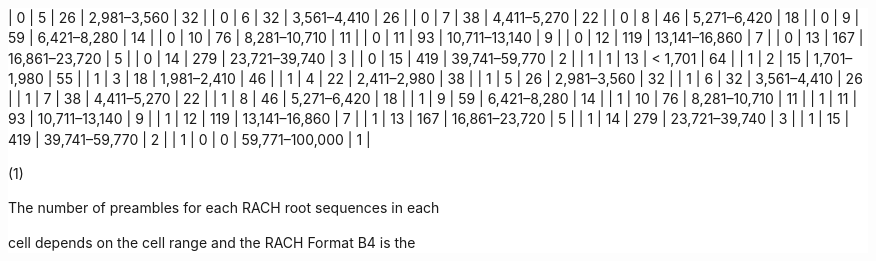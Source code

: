 | 0                      |                                    5 |          26 | 2,981–3,560      |                                       32 |
| 0                      |                                    6 |          32 | 3,561–4,410      |                                       26 |
| 0                      |                                    7 |          38 | 4,411–5,270      |                                       22 |
| 0                      |                                    8 |          46 | 5,271–6,420      |                                       18 |
| 0                      |                                    9 |          59 | 6,421–8,280      |                                       14 |
| 0                      |                                   10 |          76 | 8,281–10,710     |                                       11 |
| 0                      |                                   11 |          93 | 10,711–13,140    |                                        9 |
| 0                      |                                   12 |         119 | 13,141–16,860    |                                        7 |
| 0                      |                                   13 |         167 | 16,861–23,720    |                                        5 |
| 0                      |                                   14 |         279 | 23,721–39,740    |                                        3 |
| 0                      |                                   15 |         419 | 39,741–59,770    |                                        2 |
| 1                      |                                    1 |          13 | < 1,701          |                                       64 |
| 1                      |                                    2 |          15 | 1,701–1,980      |                                       55 |
| 1                      |                                    3 |          18 | 1,981–2,410      |                                       46 |
| 1                      |                                    4 |          22 | 2,411–2,980      |                                       38 |
| 1                      |                                    5 |          26 | 2,981–3,560      |                                       32 |
| 1                      |                                    6 |          32 | 3,561–4,410      |                                       26 |
| 1                      |                                    7 |          38 | 4,411–5,270      |                                       22 |
| 1                      |                                    8 |          46 | 5,271–6,420      |                                       18 |
| 1                      |                                    9 |          59 | 6,421–8,280      |                                       14 |
| 1                      |                                   10 |          76 | 8,281–10,710     |                                       11 |
| 1                      |                                   11 |          93 | 10,711–13,140    |                                        9 |
| 1                      |                                   12 |         119 | 13,141–16,860    |                                        7 |
| 1                      |                                   13 |         167 | 16,861–23,720    |                                        5 |
| 1                      |                                   14 |         279 | 23,721–39,740    |                                        3 |
| 1                      |                                   15 |         419 | 39,741–59,770    |                                        2 |
| 1                      |                                    0 |           0 | 59,771–100,000   |                                        1 |

(1)

The number of preambles for each RACH root sequences in each

cell depends on the cell range and the RACH Format B4 is the
